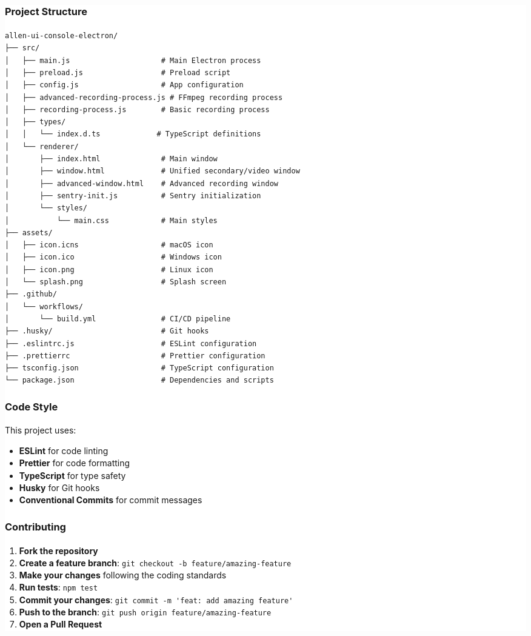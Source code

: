 ### **Project Structure**

```
allen-ui-console-electron/
├── src/
│   ├── main.js                     # Main Electron process
│   ├── preload.js                  # Preload script
│   ├── config.js                   # App configuration
│   ├── advanced-recording-process.js # FFmpeg recording process
│   ├── recording-process.js        # Basic recording process
│   ├── types/
│   │   └── index.d.ts             # TypeScript definitions
│   └── renderer/
│       ├── index.html              # Main window
│       ├── window.html             # Unified secondary/video window
│       ├── advanced-window.html    # Advanced recording window
│       ├── sentry-init.js          # Sentry initialization
│       └── styles/
│           └── main.css            # Main styles
├── assets/
│   ├── icon.icns                   # macOS icon
│   ├── icon.ico                    # Windows icon
│   ├── icon.png                    # Linux icon
│   └── splash.png                  # Splash screen
├── .github/
│   └── workflows/
│       └── build.yml               # CI/CD pipeline
├── .husky/                         # Git hooks
├── .eslintrc.js                    # ESLint configuration
├── .prettierrc                     # Prettier configuration
├── tsconfig.json                   # TypeScript configuration
└── package.json                    # Dependencies and scripts
```

### **Code Style**

This project uses:

- **ESLint** for code linting
- **Prettier** for code formatting
- **TypeScript** for type safety
- **Husky** for Git hooks
- **Conventional Commits** for commit messages

### **Contributing**

1. **Fork the repository**
2. **Create a feature branch**: `git checkout -b feature/amazing-feature`
3. **Make your changes** following the coding standards
4. **Run tests**: `npm test`
5. **Commit your changes**: `git commit -m 'feat: add amazing feature'`
6. **Push to the branch**: `git push origin feature/amazing-feature`
7. **Open a Pull Request**
